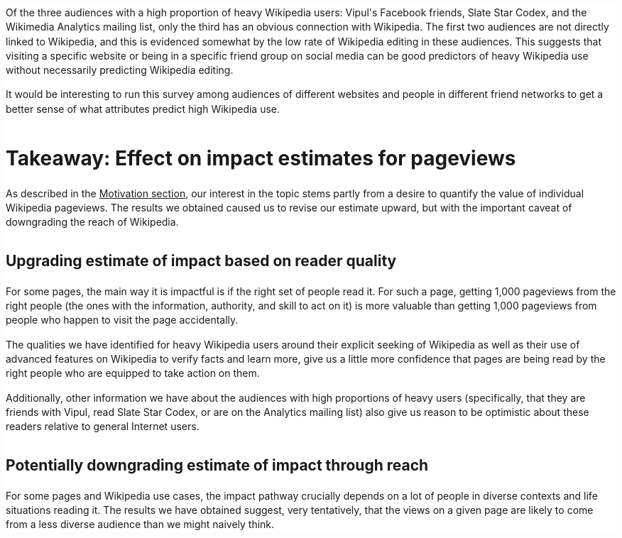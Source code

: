 Of the three audiences with a high proportion of heavy Wikipedia
users: Vipul's Facebook friends, Slate Star Codex, and the Wikimedia
Analytics mailing list, only the third has an obvious connection with
Wikipedia.
The first two audiences are not directly linked to Wikipedia, and this
is evidenced somewhat by the low rate of Wikipedia editing in these
audiences.
This suggests that visiting a specific website or being in a specific
friend group on social media can be good predictors of heavy Wikipedia
use without necessarily predicting Wikipedia editing.

It would be interesting to run this survey among audiences of
different websites and people in different friend networks to get a
better sense of what attributes predict high Wikipedia use.

# Takeaway: Effect on impact estimates for pageviews

As described in the [Motivation section](#motivation), our interest
in the topic stems partly from a desire to quantify the value of
individual Wikipedia pageviews.
The results we obtained caused us to revise our estimate upward, but
with the important caveat of downgrading the reach of Wikipedia.

## Upgrading estimate of impact based on reader quality

For some pages, the main way it is impactful is if the right set of
people read it.
For such a page, getting 1,000 pageviews from the right people (the
ones with the information, authority, and skill to act on it) is more
valuable than getting 1,000 pageviews from people who happen to visit
the page accidentally.

The qualities we have identified for heavy Wikipedia users around
their explicit seeking of Wikipedia as well as their use of advanced
features on Wikipedia to verify facts and learn more, give us a little
more confidence that pages are being read by the right people who are
equipped to take action on them.

Additionally, other information we have about the audiences with high
proportions of heavy users (specifically, that they are friends with
Vipul, read Slate Star Codex, or are on the Analytics mailing list)
also give us reason to be optimistic about these readers relative to
general Internet users.

## Potentially downgrading estimate of impact through reach

For some pages and Wikipedia use cases, the impact pathway crucially
depends on a lot of people in diverse contexts and life situations
reading it.
The results we have obtained suggest, very tentatively, that the views
on a given page are likely to come from a less diverse audience than
we might naively think.
